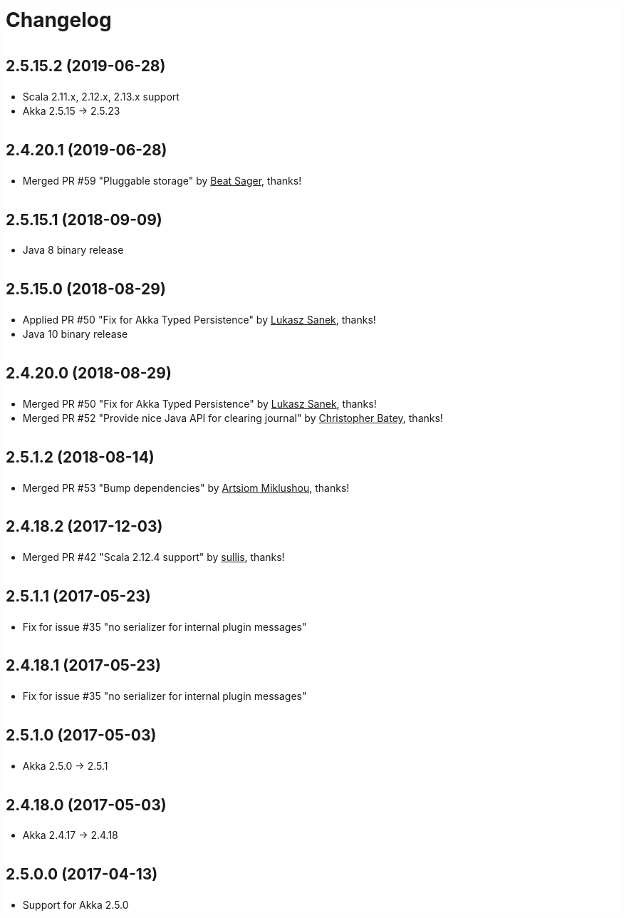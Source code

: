 # Changelog

## 2.5.15.2 (2019-06-28)
  - Scala 2.11.x, 2.12.x, 2.13.x support
  - Akka 2.5.15 -> 2.5.23

## 2.4.20.1 (2019-06-28)
  - Merged PR #59 "Pluggable storage" by [Beat Sager](https://github.com/BeatSager), thanks!

## 2.5.15.1 (2018-09-09)
  - Java 8 binary release

## 2.5.15.0 (2018-08-29)
  - Applied PR #50 "Fix for Akka Typed Persistence" by [Lukasz Sanek](https://github.com/s4nk), thanks!
  - Java 10 binary release

## 2.4.20.0 (2018-08-29)
  - Merged PR #50 "Fix for Akka Typed Persistence" by [Lukasz Sanek](https://github.com/s4nk), thanks!
  - Merged PR #52 "Provide nice Java API for clearing journal" by [Christopher Batey](https://github.com/chbatey), thanks!

## 2.5.1.2 (2018-08-14)
  - Merged PR #53 "Bump dependencies" by [Artsiom Miklushou](https://github.com/mikla), thanks!

## 2.4.18.2 (2017-12-03)
  - Merged PR #42 "Scala 2.12.4 support" by [sullis](https://github.com/sullis), thanks!

## 2.5.1.1 (2017-05-23)
  - Fix for issue #35 "no serializer for internal plugin messages"

## 2.4.18.1 (2017-05-23)
  - Fix for issue #35 "no serializer for internal plugin messages"

## 2.5.1.0 (2017-05-03)
  - Akka 2.5.0 -> 2.5.1

## 2.4.18.0 (2017-05-03)
  - Akka 2.4.17 -> 2.4.18

## 2.5.0.0 (2017-04-13)
  - Support for Akka 2.5.0
